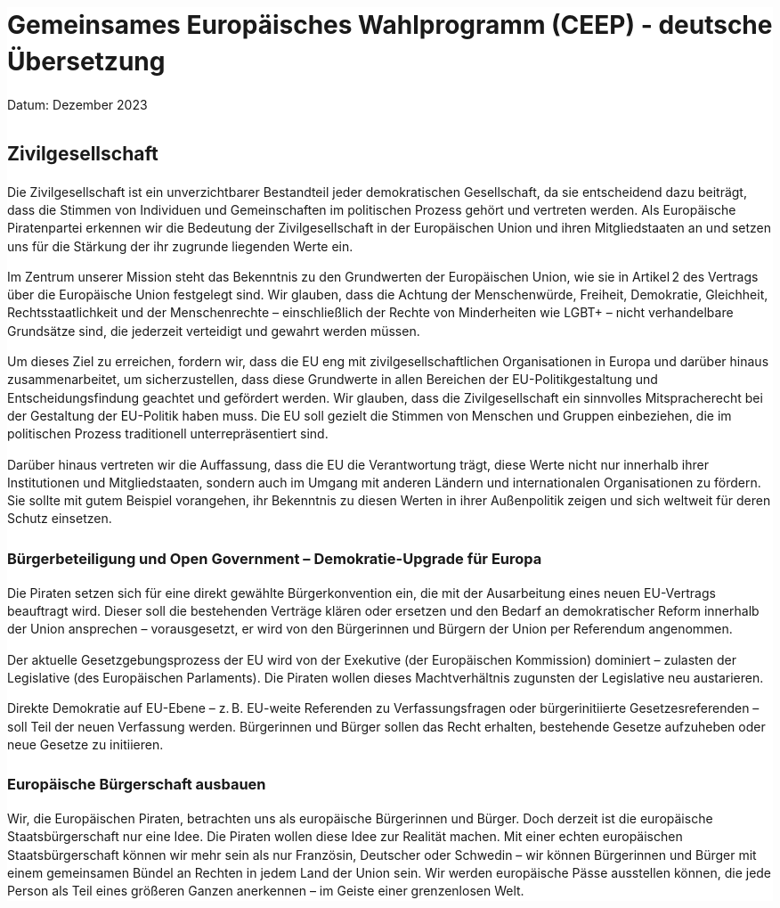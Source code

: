 # Gemeinsames Europäisches Wahlprogramm (CEEP) - deutsche Übersetzung
Datum: Dezember 2023

## Zivilgesellschaft

Die Zivilgesellschaft ist ein unverzichtbarer Bestandteil jeder demokratischen Gesellschaft, da sie entscheidend dazu beiträgt, dass die Stimmen von Individuen und Gemeinschaften im politischen Prozess gehört und vertreten werden. Als Europäische Piratenpartei erkennen wir die Bedeutung der Zivilgesellschaft in der Europäischen Union und ihren Mitgliedstaaten an und setzen uns für die Stärkung der ihr zugrunde liegenden Werte ein.

Im Zentrum unserer Mission steht das Bekenntnis zu den Grundwerten der Europäischen Union, wie sie in Artikel 2 des Vertrags über die Europäische Union festgelegt sind. Wir glauben, dass die Achtung der Menschenwürde, Freiheit, Demokratie, Gleichheit, Rechtsstaatlichkeit und der Menschenrechte – einschließlich der Rechte von Minderheiten wie LGBT+ – nicht verhandelbare Grundsätze sind, die jederzeit verteidigt und gewahrt werden müssen.

Um dieses Ziel zu erreichen, fordern wir, dass die EU eng mit zivilgesellschaftlichen Organisationen in Europa und darüber hinaus zusammenarbeitet, um sicherzustellen, dass diese Grundwerte in allen Bereichen der EU-Politikgestaltung und Entscheidungsfindung geachtet und gefördert werden. Wir glauben, dass die Zivilgesellschaft ein sinnvolles Mitspracherecht bei der Gestaltung der EU-Politik haben muss. Die EU soll gezielt die Stimmen von Menschen und Gruppen einbeziehen, die im politischen Prozess traditionell unterrepräsentiert sind.

Darüber hinaus vertreten wir die Auffassung, dass die EU die Verantwortung trägt, diese Werte nicht nur innerhalb ihrer Institutionen und Mitgliedstaaten, sondern auch im Umgang mit anderen Ländern und internationalen Organisationen zu fördern. Sie sollte mit gutem Beispiel vorangehen, ihr Bekenntnis zu diesen Werten in ihrer Außenpolitik zeigen und sich weltweit für deren Schutz einsetzen.

### Bürgerbeteiligung und Open Government – Demokratie-Upgrade für Europa

Die Piraten setzen sich für eine direkt gewählte Bürgerkonvention ein, die mit der Ausarbeitung eines neuen EU-Vertrags beauftragt wird. Dieser soll die bestehenden Verträge klären oder ersetzen und den Bedarf an demokratischer Reform innerhalb der Union ansprechen – vorausgesetzt, er wird von den Bürgerinnen und Bürgern der Union per Referendum angenommen.

Der aktuelle Gesetzgebungsprozess der EU wird von der Exekutive (der Europäischen Kommission) dominiert – zulasten der Legislative (des Europäischen Parlaments). Die Piraten wollen dieses Machtverhältnis zugunsten der Legislative neu austarieren.

Direkte Demokratie auf EU-Ebene – z. B. EU-weite Referenden zu Verfassungsfragen oder bürgerinitiierte Gesetzesreferenden – soll Teil der neuen Verfassung werden. Bürgerinnen und Bürger sollen das Recht erhalten, bestehende Gesetze aufzuheben oder neue Gesetze zu initiieren.

### Europäische Bürgerschaft ausbauen

Wir, die Europäischen Piraten, betrachten uns als europäische Bürgerinnen und Bürger. Doch derzeit ist die europäische Staatsbürgerschaft nur eine Idee. Die Piraten wollen diese Idee zur Realität machen. Mit einer echten europäischen Staatsbürgerschaft können wir mehr sein als nur Französin, Deutscher oder Schwedin – wir können Bürgerinnen und Bürger mit einem gemeinsamen Bündel an Rechten in jedem Land der Union sein. Wir werden europäische Pässe ausstellen können, die jede Person als Teil eines größeren Ganzen anerkennen – im Geiste einer grenzenlosen Welt.
